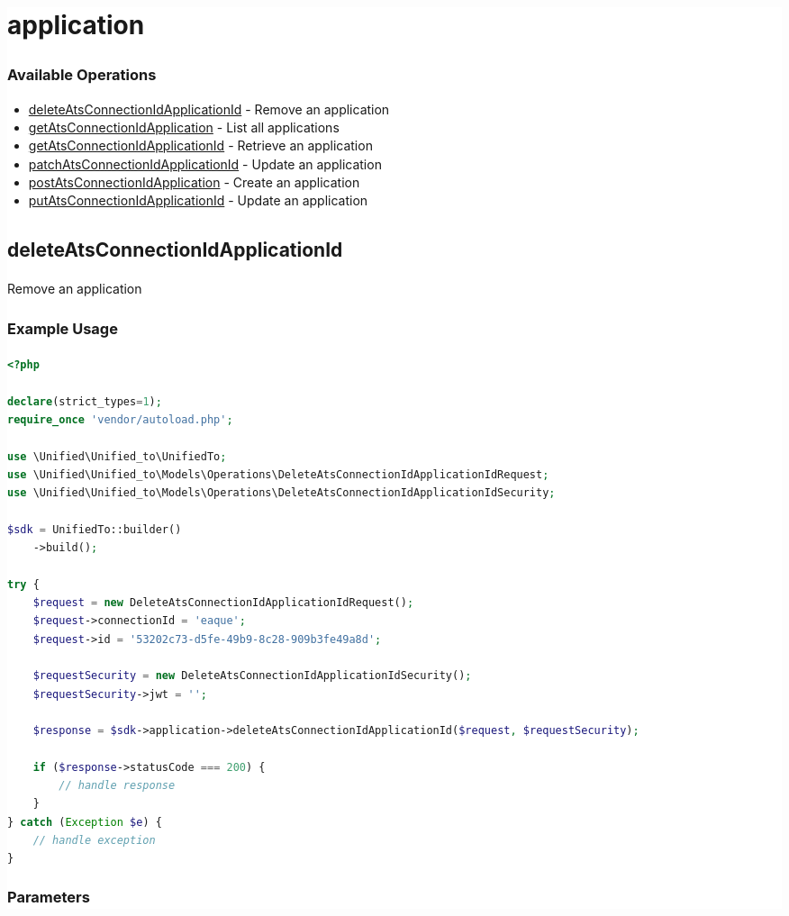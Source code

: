 # application

### Available Operations

* [deleteAtsConnectionIdApplicationId](#deleteatsconnectionidapplicationid) - Remove an application
* [getAtsConnectionIdApplication](#getatsconnectionidapplication) - List all applications
* [getAtsConnectionIdApplicationId](#getatsconnectionidapplicationid) - Retrieve an application
* [patchAtsConnectionIdApplicationId](#patchatsconnectionidapplicationid) - Update an application
* [postAtsConnectionIdApplication](#postatsconnectionidapplication) - Create an application
* [putAtsConnectionIdApplicationId](#putatsconnectionidapplicationid) - Update an application

## deleteAtsConnectionIdApplicationId

Remove an application

### Example Usage

```php
<?php

declare(strict_types=1);
require_once 'vendor/autoload.php';

use \Unified\Unified_to\UnifiedTo;
use \Unified\Unified_to\Models\Operations\DeleteAtsConnectionIdApplicationIdRequest;
use \Unified\Unified_to\Models\Operations\DeleteAtsConnectionIdApplicationIdSecurity;

$sdk = UnifiedTo::builder()
    ->build();

try {
    $request = new DeleteAtsConnectionIdApplicationIdRequest();
    $request->connectionId = 'eaque';
    $request->id = '53202c73-d5fe-49b9-8c28-909b3fe49a8d';

    $requestSecurity = new DeleteAtsConnectionIdApplicationIdSecurity();
    $requestSecurity->jwt = '';

    $response = $sdk->application->deleteAtsConnectionIdApplicationId($request, $requestSecurity);

    if ($response->statusCode === 200) {
        // handle response
    }
} catch (Exception $e) {
    // handle exception
}
```

### Parameters
